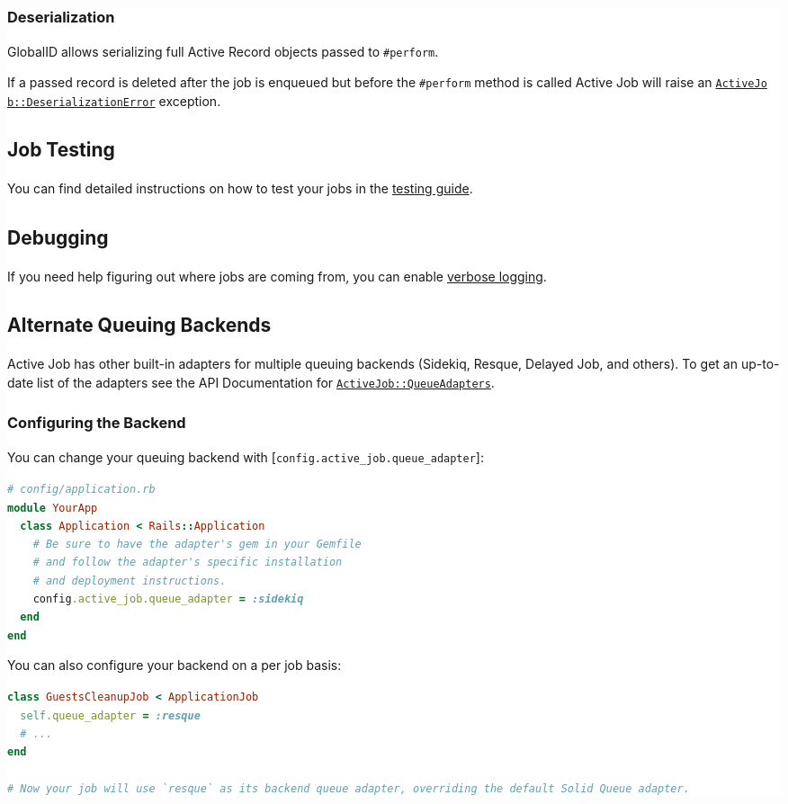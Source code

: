 [`discard_on`]:
    https://api.rubyonrails.org/classes/ActiveJob/Exceptions/ClassMethods.html#method-i-discard_on
[`retry_on`]:
    https://api.rubyonrails.org/classes/ActiveJob/Exceptions/ClassMethods.html#method-i-retry_on

### Deserialization

GlobalID allows serializing full Active Record objects passed to `#perform`.

If a passed record is deleted after the job is enqueued but before the
`#perform` method is called Active Job will raise an
[`ActiveJob::DeserializationError`][] exception.

[`ActiveJob::DeserializationError`]:
    https://api.rubyonrails.org/classes/ActiveJob/DeserializationError.html

Job Testing
--------------

You can find detailed instructions on how to test your jobs in the [testing
guide](testing.html#testing-jobs).

Debugging
---------

If you need help figuring out where jobs are coming from, you can enable
[verbose logging](debugging_rails_applications.html#verbose-enqueue-logs).

Alternate Queuing Backends
--------------------------

Active Job has other built-in adapters for multiple queuing backends (Sidekiq,
Resque, Delayed Job, and others). To get an up-to-date list of the adapters see
the API Documentation for [`ActiveJob::QueueAdapters`][].

[`ActiveJob::QueueAdapters`]:
    https://api.rubyonrails.org/classes/ActiveJob/QueueAdapters.html

### Configuring the Backend

You can change your queuing backend with [`config.active_job.queue_adapter`]:

```ruby
# config/application.rb
module YourApp
  class Application < Rails::Application
    # Be sure to have the adapter's gem in your Gemfile
    # and follow the adapter's specific installation
    # and deployment instructions.
    config.active_job.queue_adapter = :sidekiq
  end
end
```

You can also configure your backend on a per job basis:

```ruby
class GuestsCleanupJob < ApplicationJob
  self.queue_adapter = :resque
  # ...
end

# Now your job will use `resque` as its backend queue adapter, overriding the default Solid Queue adapter.
```
